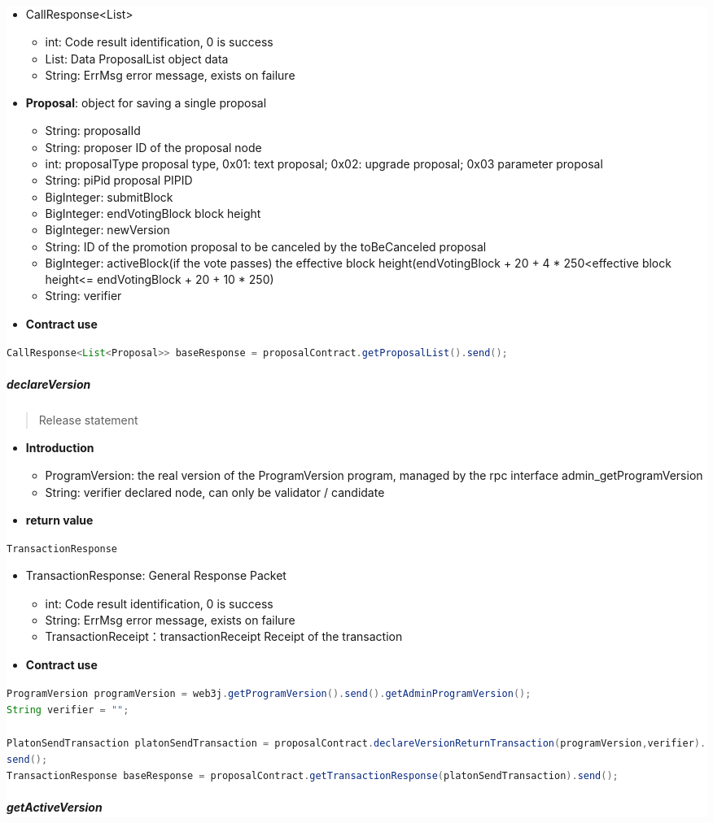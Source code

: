 - CallResponse<List<Proposal >>
  - int: Code result identification, 0 is success
  - List<Proposal>: Data ProposalList object data
  - String: ErrMsg error message, exists on failure

- **Proposal**: object for saving a single proposal
  - String: proposalId
  - String: proposer ID of the proposal node
  - int: proposalType proposal type, 0x01: text proposal; 0x02: upgrade proposal; 0x03 parameter proposal
  - String: piPid proposal PIPID
  - BigInteger: submitBlock
  - BigInteger: endVotingBlock block height
  - BigInteger: newVersion
  - String: ID of the promotion proposal to be canceled by the toBeCanceled proposal
  - BigInteger: activeBlock(if the vote passes) the effective block height(endVotingBlock + 20 + 4 * 250<effective block height<= endVotingBlock + 20 + 10 * 250)
  - String: verifier

- **Contract use**

```java
CallResponse<List<Proposal>> baseResponse = proposalContract.getProposalList().send();
```

##### **declareVersion**

> Release statement

- **Introduction**
  - ProgramVersion: the real version of the ProgramVersion program, managed by the rpc interface admin_getProgramVersion
  - String: verifier declared node, can only be validator / candidate

- **return value**
```
TransactionResponse
```

- TransactionResponse: General Response Packet
  - int: Code result identification, 0 is success
  - String: ErrMsg error message, exists on failure
  - TransactionReceipt：transactionReceipt  Receipt of the transaction

- **Contract use**

```java
ProgramVersion programVersion = web3j.getProgramVersion().send().getAdminProgramVersion();
String verifier = "";

PlatonSendTransaction platonSendTransaction = proposalContract.declareVersionReturnTransaction(programVersion,verifier).send();
TransactionResponse baseResponse = proposalContract.getTransactionResponse(platonSendTransaction).send();
```

##### **getActiveVersion**
